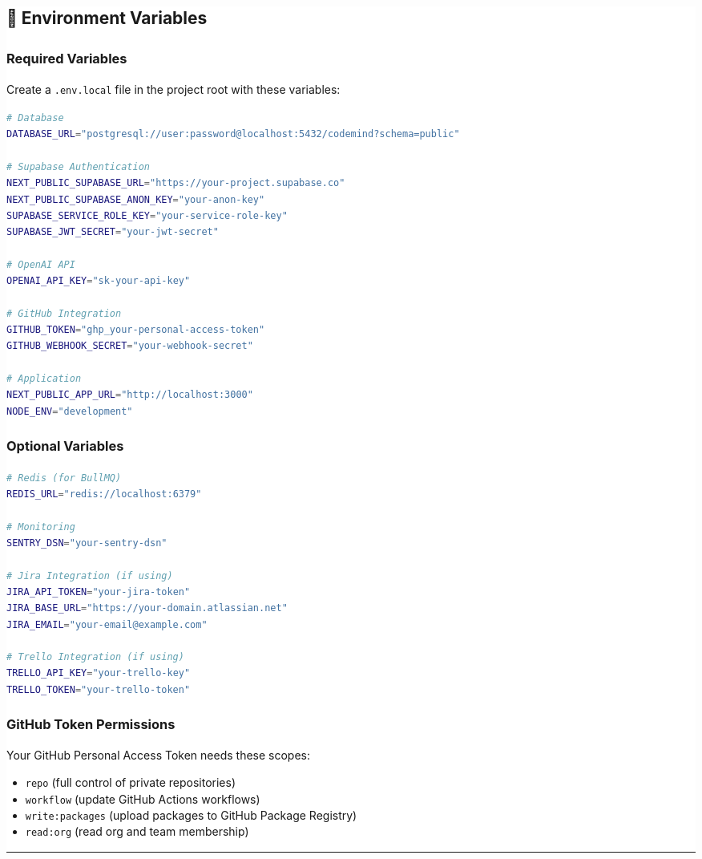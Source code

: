## 🔐 Environment Variables

### Required Variables

Create a `.env.local` file in the project root with these variables:

```bash
# Database
DATABASE_URL="postgresql://user:password@localhost:5432/codemind?schema=public"

# Supabase Authentication
NEXT_PUBLIC_SUPABASE_URL="https://your-project.supabase.co"
NEXT_PUBLIC_SUPABASE_ANON_KEY="your-anon-key"
SUPABASE_SERVICE_ROLE_KEY="your-service-role-key"
SUPABASE_JWT_SECRET="your-jwt-secret"

# OpenAI API
OPENAI_API_KEY="sk-your-api-key"

# GitHub Integration
GITHUB_TOKEN="ghp_your-personal-access-token"
GITHUB_WEBHOOK_SECRET="your-webhook-secret"

# Application
NEXT_PUBLIC_APP_URL="http://localhost:3000"
NODE_ENV="development"
```

### Optional Variables

```bash
# Redis (for BullMQ)
REDIS_URL="redis://localhost:6379"

# Monitoring
SENTRY_DSN="your-sentry-dsn"

# Jira Integration (if using)
JIRA_API_TOKEN="your-jira-token"
JIRA_BASE_URL="https://your-domain.atlassian.net"
JIRA_EMAIL="your-email@example.com"

# Trello Integration (if using)
TRELLO_API_KEY="your-trello-key"
TRELLO_TOKEN="your-trello-token"
```

### GitHub Token Permissions

Your GitHub Personal Access Token needs these scopes:
- `repo` (full control of private repositories)
- `workflow` (update GitHub Actions workflows)
- `write:packages` (upload packages to GitHub Package Registry)
- `read:org` (read org and team membership)

---